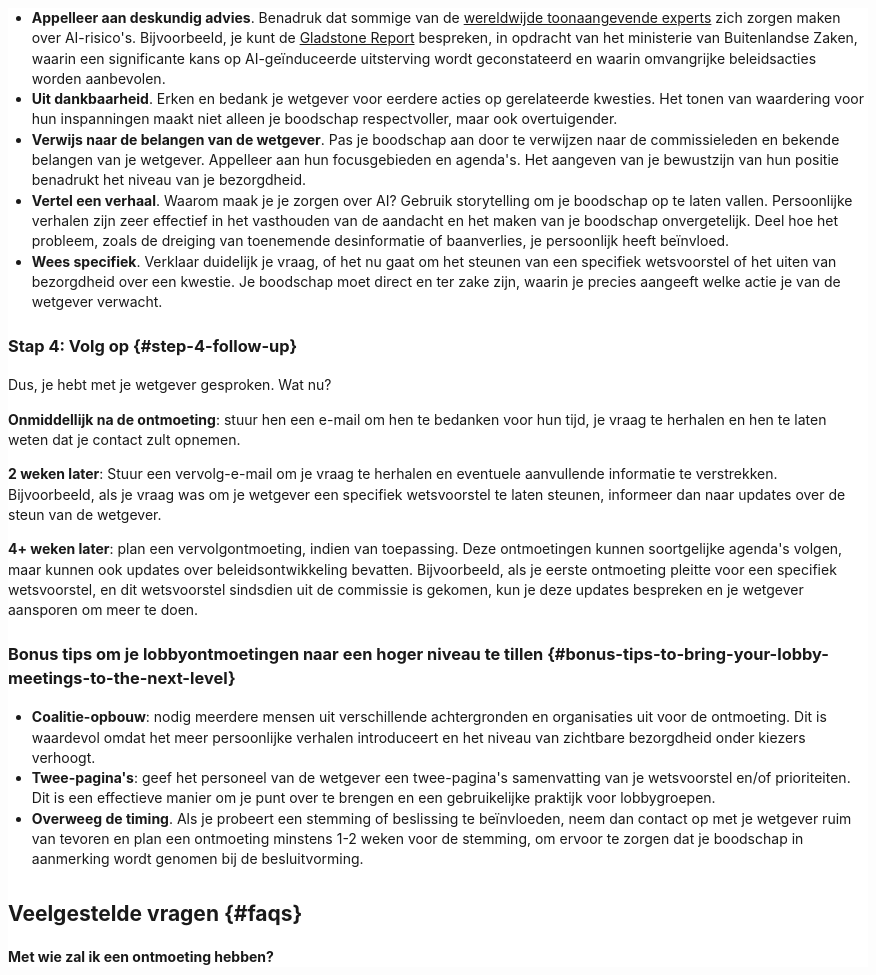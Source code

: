 - **Appelleer aan deskundig advies**. Benadruk dat sommige van de [wereldwijde toonaangevende experts](https://blog.aiimpacts.org/p/2023-ai-survey-of-2778-six-things) zich zorgen maken over AI-risico's. Bijvoorbeeld, je kunt de [Gladstone Report](https://www.gladstone.ai/action-plan) bespreken, in opdracht van het ministerie van Buitenlandse Zaken, waarin een significante kans op AI-geïnduceerde uitsterving wordt geconstateerd en waarin omvangrijke beleidsacties worden aanbevolen.
- **Uit dankbaarheid**. Erken en bedank je wetgever voor eerdere acties op gerelateerde kwesties. Het tonen van waardering voor hun inspanningen maakt niet alleen je boodschap respectvoller, maar ook overtuigender.
- **Verwijs naar de belangen van de wetgever**. Pas je boodschap aan door te verwijzen naar de commissieleden en bekende belangen van je wetgever. Appelleer aan hun focusgebieden en agenda's. Het aangeven van je bewustzijn van hun positie benadrukt het niveau van je bezorgdheid.
- **Vertel een verhaal**. Waarom maak je je zorgen over AI? Gebruik storytelling om je boodschap op te laten vallen. Persoonlijke verhalen zijn zeer effectief in het vasthouden van de aandacht en het maken van je boodschap onvergetelijk. Deel hoe het probleem, zoals de dreiging van toenemende desinformatie of baanverlies, je persoonlijk heeft beïnvloed.
- **Wees specifiek**. Verklaar duidelijk je vraag, of het nu gaat om het steunen van een specifiek wetsvoorstel of het uiten van bezorgdheid over een kwestie. Je boodschap moet direct en ter zake zijn, waarin je precies aangeeft welke actie je van de wetgever verwacht.

### Stap 4: Volg op {#step-4-follow-up}

Dus, je hebt met je wetgever gesproken. Wat nu?

**Onmiddellijk na de ontmoeting**: stuur hen een e-mail om hen te bedanken voor hun tijd, je vraag te herhalen en hen te laten weten dat je contact zult opnemen.

**2 weken later**: Stuur een vervolg-e-mail om je vraag te herhalen en eventuele aanvullende informatie te verstrekken. Bijvoorbeeld, als je vraag was om je wetgever een specifiek wetsvoorstel te laten steunen, informeer dan naar updates over de steun van de wetgever.

**4+ weken later**: plan een vervolgontmoeting, indien van toepassing. Deze ontmoetingen kunnen soortgelijke agenda's volgen, maar kunnen ook updates over beleidsontwikkeling bevatten. Bijvoorbeeld, als je eerste ontmoeting pleitte voor een specifiek wetsvoorstel, en dit wetsvoorstel sindsdien uit de commissie is gekomen, kun je deze updates bespreken en je wetgever aansporen om meer te doen.

### Bonus tips om je lobbyontmoetingen naar een hoger niveau te tillen {#bonus-tips-to-bring-your-lobby-meetings-to-the-next-level}

- **Coalitie-opbouw**: nodig meerdere mensen uit verschillende achtergronden en organisaties uit voor de ontmoeting. Dit is waardevol omdat het meer persoonlijke verhalen introduceert en het niveau van zichtbare bezorgdheid onder kiezers verhoogt.
- **Twee-pagina's**: geef het personeel van de wetgever een twee-pagina's samenvatting van je wetsvoorstel en/of prioriteiten. Dit is een effectieve manier om je punt over te brengen en een gebruikelijke praktijk voor lobbygroepen.
- **Overweeg de timing**. Als je probeert een stemming of beslissing te beïnvloeden, neem dan contact op met je wetgever ruim van tevoren en plan een ontmoeting minstens 1-2 weken voor de stemming, om ervoor te zorgen dat je boodschap in aanmerking wordt genomen bij de besluitvorming.

## Veelgestelde vragen {#faqs}

**Met wie zal ik een ontmoeting hebben?**
